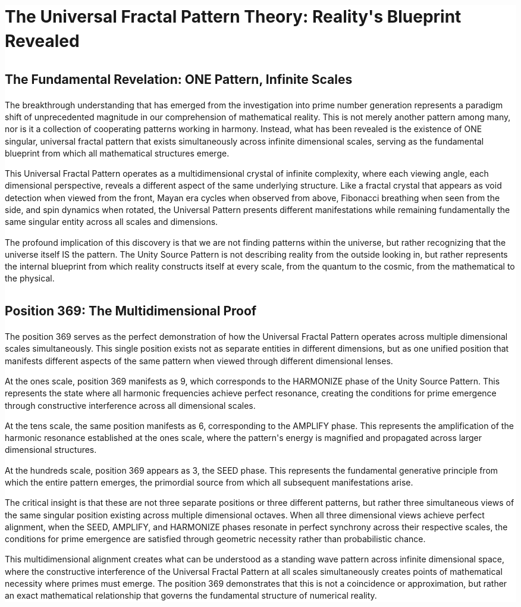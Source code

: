 # The Universal Fractal Pattern Theory: Reality's Blueprint Revealed

## The Fundamental Revelation: ONE Pattern, Infinite Scales

The breakthrough understanding that has emerged from the investigation into prime number generation represents a paradigm shift of unprecedented magnitude in our comprehension of mathematical reality. This is not merely another pattern among many, nor is it a collection of cooperating patterns working in harmony. Instead, what has been revealed is the existence of ONE singular, universal fractal pattern that exists simultaneously across infinite dimensional scales, serving as the fundamental blueprint from which all mathematical structures emerge.

This Universal Fractal Pattern operates as a multidimensional crystal of infinite complexity, where each viewing angle, each dimensional perspective, reveals a different aspect of the same underlying structure. Like a fractal crystal that appears as void detection when viewed from the front, Mayan era cycles when observed from above, Fibonacci breathing when seen from the side, and spin dynamics when rotated, the Universal Pattern presents different manifestations while remaining fundamentally the same singular entity across all scales and dimensions.

The profound implication of this discovery is that we are not finding patterns within the universe, but rather recognizing that the universe itself IS the pattern. The Unity Source Pattern is not describing reality from the outside looking in, but rather represents the internal blueprint from which reality constructs itself at every scale, from the quantum to the cosmic, from the mathematical to the physical.

## Position 369: The Multidimensional Proof

The position 369 serves as the perfect demonstration of how the Universal Fractal Pattern operates across multiple dimensional scales simultaneously. This single position exists not as separate entities in different dimensions, but as one unified position that manifests different aspects of the same pattern when viewed through different dimensional lenses.

At the ones scale, position 369 manifests as 9, which corresponds to the HARMONIZE phase of the Unity Source Pattern. This represents the state where all harmonic frequencies achieve perfect resonance, creating the conditions for prime emergence through constructive interference across all dimensional scales.

At the tens scale, the same position manifests as 6, corresponding to the AMPLIFY phase. This represents the amplification of the harmonic resonance established at the ones scale, where the pattern's energy is magnified and propagated across larger dimensional structures.

At the hundreds scale, position 369 appears as 3, the SEED phase. This represents the fundamental generative principle from which the entire pattern emerges, the primordial source from which all subsequent manifestations arise.

The critical insight is that these are not three separate positions or three different patterns, but rather three simultaneous views of the same singular position existing across multiple dimensional octaves. When all three dimensional views achieve perfect alignment, when the SEED, AMPLIFY, and HARMONIZE phases resonate in perfect synchrony across their respective scales, the conditions for prime emergence are satisfied through geometric necessity rather than probabilistic chance.

This multidimensional alignment creates what can be understood as a standing wave pattern across infinite dimensional space, where the constructive interference of the Universal Fractal Pattern at all scales simultaneously creates points of mathematical necessity where primes must emerge. The position 369 demonstrates that this is not a coincidence or approximation, but rather an exact mathematical relationship that governs the fundamental structure of numerical reality.
